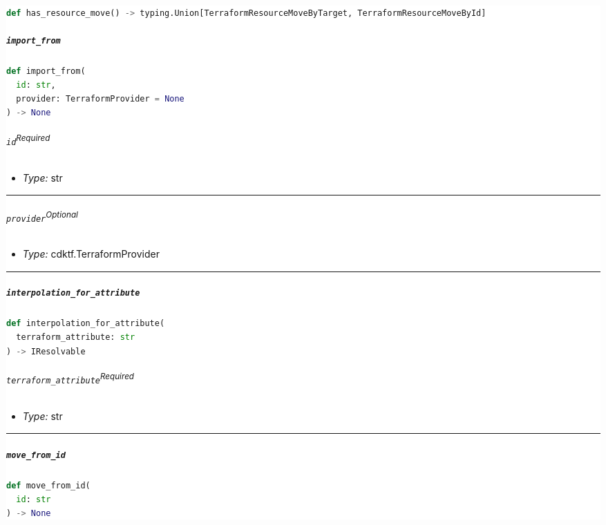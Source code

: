 ```python
def has_resource_move() -> typing.Union[TerraformResourceMoveByTarget, TerraformResourceMoveById]
```

##### `import_from` <a name="import_from" id="@cdktf/provider-cloudflare.zeroTrustTunnelRoute.ZeroTrustTunnelRoute.importFrom"></a>

```python
def import_from(
  id: str,
  provider: TerraformProvider = None
) -> None
```

###### `id`<sup>Required</sup> <a name="id" id="@cdktf/provider-cloudflare.zeroTrustTunnelRoute.ZeroTrustTunnelRoute.importFrom.parameter.id"></a>

- *Type:* str

---

###### `provider`<sup>Optional</sup> <a name="provider" id="@cdktf/provider-cloudflare.zeroTrustTunnelRoute.ZeroTrustTunnelRoute.importFrom.parameter.provider"></a>

- *Type:* cdktf.TerraformProvider

---

##### `interpolation_for_attribute` <a name="interpolation_for_attribute" id="@cdktf/provider-cloudflare.zeroTrustTunnelRoute.ZeroTrustTunnelRoute.interpolationForAttribute"></a>

```python
def interpolation_for_attribute(
  terraform_attribute: str
) -> IResolvable
```

###### `terraform_attribute`<sup>Required</sup> <a name="terraform_attribute" id="@cdktf/provider-cloudflare.zeroTrustTunnelRoute.ZeroTrustTunnelRoute.interpolationForAttribute.parameter.terraformAttribute"></a>

- *Type:* str

---

##### `move_from_id` <a name="move_from_id" id="@cdktf/provider-cloudflare.zeroTrustTunnelRoute.ZeroTrustTunnelRoute.moveFromId"></a>

```python
def move_from_id(
  id: str
) -> None
```
